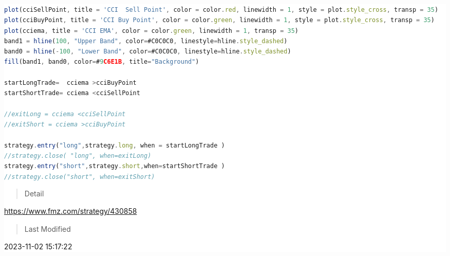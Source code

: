 ``` javascript
plot(cciSellPoint, title = 'CCI  Sell Point', color = color.red, linewidth = 1, style = plot.style_cross, transp = 35)
plot(cciBuyPoint, title = 'CCI Buy Point', color = color.green, linewidth = 1, style = plot.style_cross, transp = 35)
plot(cciema, title = 'CCI EMA', color = color.green, linewidth = 1, transp = 35)
band1 = hline(100, "Upper Band", color=#C0C0C0, linestyle=hline.style_dashed)
band0 = hline(-100, "Lower Band", color=#C0C0C0, linestyle=hline.style_dashed)
fill(band1, band0, color=#9C6E1B, title="Background")

startLongTrade=  cciema >cciBuyPoint 
startShortTrade= cciema <cciSellPoint

//exitLong = cciema <cciSellPoint
//exitShort = cciema >cciBuyPoint 

strategy.entry("long",strategy.long, when = startLongTrade )
//strategy.close( "long", when=exitLong)
strategy.entry("short",strategy.short,when=startShortTrade )
//strategy.close("short", when=exitShort)
```

> Detail

https://www.fmz.com/strategy/430858

> Last Modified

2023-11-02 15:17:22
